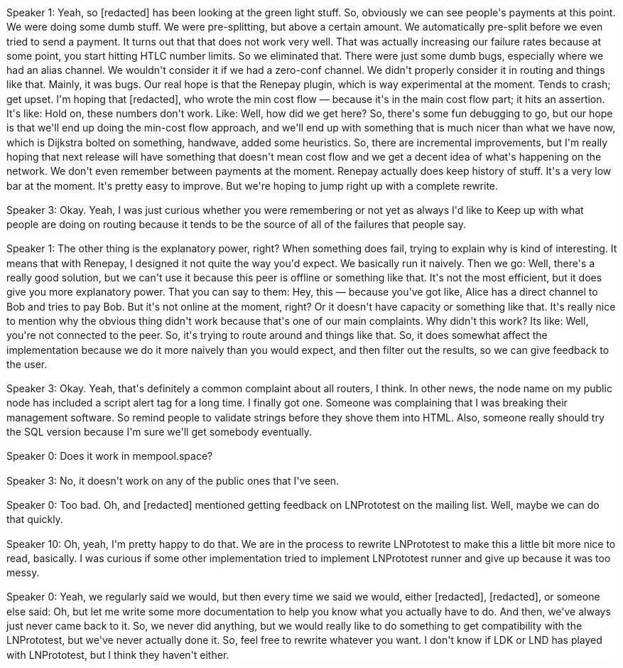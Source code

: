 Speaker 1: Yeah, so [redacted] has been looking at the green light stuff. So, obviously we can see people's payments at this point. We were doing some dumb stuff. We were pre-splitting, but above a certain amount. We automatically pre-split before we even tried to send a payment. It turns out that that does not work very well. That was actually increasing our failure rates because at some point, you start hitting HTLC number limits. So we eliminated that. There were just some dumb bugs, especially where we had an alias channel. We wouldn't consider it if we had a zero-conf channel. We didn't properly consider it in routing and things like that. Mainly, it was bugs. Our real hope is that the Renepay plugin, which is way experimental at the moment. Tends to crash; get upset. I'm hoping that [redacted], who wrote the min cost flow — because it's in the main cost flow part; it hits an assertion. It's like: Hold on, these numbers don't work. Like: Well, how did we get here? So, there's some fun debugging to go, but our hope is that we'll end up doing the min-cost flow approach, and we'll end up with something that is much nicer than what we have now, which is Dijkstra bolted on something, handwave, added some heuristics. So, there are incremental improvements, but I'm really hoping that next release will have something that doesn't mean cost flow and we get a decent idea of what's happening on the network. We don't even remember between payments at the moment. Renepay actually does keep history of stuff. It's a very low bar at the moment. It's pretty easy to improve. But we're hoping to jump right up with a complete rewrite.

Speaker 3: Okay. Yeah, I was just curious whether you were remembering or not yet as always I'd like to Keep up with what people are doing on routing because it tends to be the source of all of the failures that people say.

Speaker 1: The other thing is the explanatory power, right? When something does fail, trying to explain why is kind of interesting. It means that with Renepay, I designed it not quite the way you'd expect. We basically run it naively. Then we go: Well, there's a really good solution, but we can't use it because this peer is offline or something like that. It's not the most efficient, but it does give you more explanatory power. That you can say to them: Hey, this — because you've got like, Alice has a direct channel to Bob and tries to pay Bob. But it's not online at the moment, right? Or it doesn't have capacity or something like that. It's really nice to mention why the obvious thing didn't work because that's one of our main complaints. Why didn't this work? Its like: Well, you're not connected to the peer. So, it's trying to route around and things like that. So, it does somewhat affect the implementation because we do it more naively than you would expect, and then filter out the results, so we can give feedback to the user.

Speaker 3: Okay. Yeah, that's definitely a common complaint about all routers, I think. In other news, the node name on my public node has included a script alert tag for a long time. I finally got one. Someone was complaining that I was breaking their management software. So remind people to validate strings before they shove them into HTML. Also, someone really should try the SQL version because I'm sure we'll get somebody eventually.

Speaker 0: Does it work in mempool.space?

Speaker 3: No, it doesn't work on any of the public ones that I've seen.

Speaker 0: Too bad. Oh, and [redacted] mentioned getting feedback on LNPrototest on the mailing list. Well, maybe we can do that quickly.

Speaker 10: Oh, yeah, I'm pretty happy to do that. We are in the process to rewrite LNPrototest to make this a little bit more nice to read, basically. I was curious if some other implementation tried to implement LNPrototest runner and give up because it was too messy.

Speaker 0: Yeah, we regularly said we would, but then every time we said we would, either [redacted], [redacted], or someone else said: Oh, but let me write some more documentation to help you know what you actually have to do. And then, we've always just never came back to it. So, we never did anything, but we would really like to do something to get compatibility with the LNPrototest, but we've never actually done it. So, feel free to rewrite whatever you want. I don't know if LDK or LND has played with LNPrototest, but I think they haven't either.
